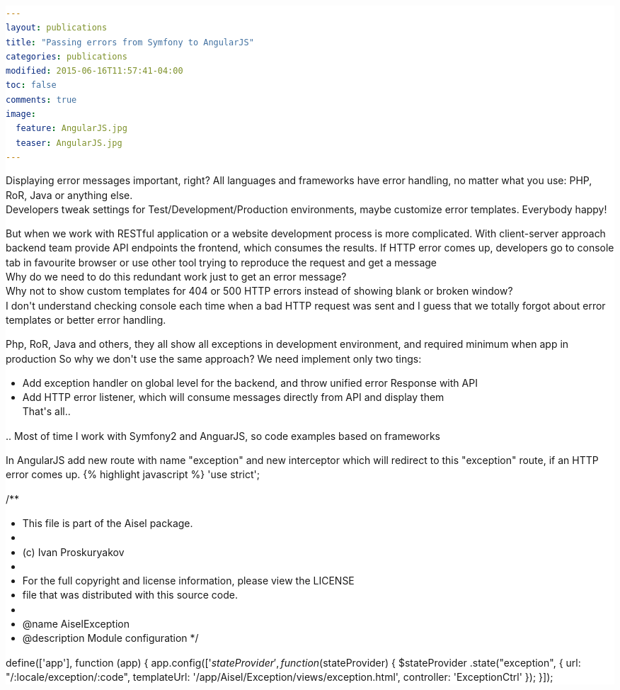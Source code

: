 ```yaml
---
layout: publications
title: "Passing errors from Symfony to AngularJS"
categories: publications
modified: 2015-06-16T11:57:41-04:00
toc: false
comments: true
image:
  feature: AngularJS.jpg
  teaser: AngularJS.jpg
---
```


Displaying error messages important, right?
All languages and frameworks have error handling, no matter what you use: PHP, RoR, Java or anything else.<br/>
Developers tweak settings for Test/Development/Production environments, maybe customize error templates. Everybody happy!<br/>

But when we work with RESTful application or a website development process is more complicated.
With client-server approach backend team provide API endpoints the frontend, which consumes the results.
If HTTP error comes up, developers go to console tab in favourite browser or use other tool trying to reproduce the request and get a message<br/>
Why do we need to do this redundant work just to get an error message?<br/>
Why not to show custom templates for 404 or 500 HTTP errors instead of showing blank or broken window?<br/>
I don't understand checking console each time when a bad HTTP request was sent and I guess that we totally forgot about error templates or better error handling.

Php, RoR, Java and others, they all show all exceptions in development environment, and required minimum when app in production
So why we don't use the same approach? We need implement only two tings:<br/>
 - Add exception handler on global level for the backend, and throw unified error Response with API<br/>
 - Add HTTP error listener, which will consume messages directly from API and display them<br/>
That's all..

.. Most of time I work with Symfony2 and AnguarJS, so code examples based on frameworks<br/>

In AngularJS add new route with name "exception" and new interceptor which will redirect to this "exception" route, if an HTTP error comes up.
{% highlight javascript %}
'use strict';

/**
 * This file is part of the Aisel package.
 *
 * (c) Ivan Proskuryakov
 *
 * For the full copyright and license information, please view the LICENSE
 * file that was distributed with this source code.
 *
 * @name            AiselException
 * @description     Module configuration
 */

define(['app'], function (app) {
    app.config(['$stateProvider', function ($stateProvider) {
        $stateProvider
            .state("exception", {
                url: "/:locale/exception/:code",
                templateUrl: '/app/Aisel/Exception/views/exception.html',
                controller: 'ExceptionCtrl'
            });
    }]);